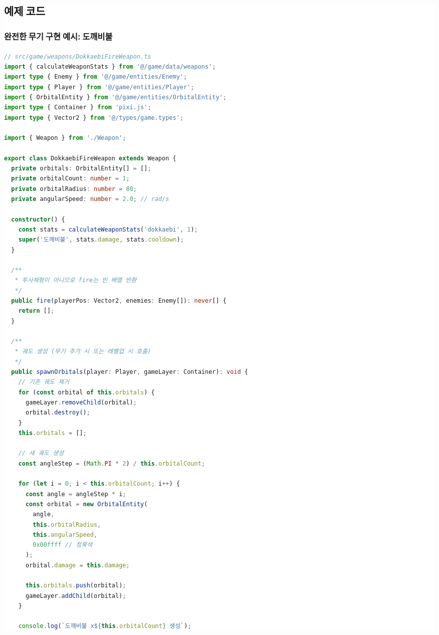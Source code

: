 
## 예제 코드

### 완전한 무기 구현 예시: 도깨비불

```typescript
// src/game/weapons/DokkaebiFireWeapon.ts
import { calculateWeaponStats } from '@/game/data/weapons';
import type { Enemy } from '@/game/entities/Enemy';
import type { Player } from '@/game/entities/Player';
import { OrbitalEntity } from '@/game/entities/OrbitalEntity';
import type { Container } from 'pixi.js';
import type { Vector2 } from '@/types/game.types';

import { Weapon } from './Weapon';

export class DokkaebiFireWeapon extends Weapon {
  private orbitals: OrbitalEntity[] = [];
  private orbitalCount: number = 1;
  private orbitalRadius: number = 80;
  private angularSpeed: number = 2.0; // rad/s

  constructor() {
    const stats = calculateWeaponStats('dokkaebi', 1);
    super('도깨비불', stats.damage, stats.cooldown);
  }

  /**
   * 투사체형이 아니므로 fire는 빈 배열 반환
   */
  public fire(playerPos: Vector2, enemies: Enemy[]): never[] {
    return [];
  }

  /**
   * 궤도 생성 (무기 추가 시 또는 레벨업 시 호출)
   */
  public spawnOrbitals(player: Player, gameLayer: Container): void {
    // 기존 궤도 제거
    for (const orbital of this.orbitals) {
      gameLayer.removeChild(orbital);
      orbital.destroy();
    }
    this.orbitals = [];

    // 새 궤도 생성
    const angleStep = (Math.PI * 2) / this.orbitalCount;

    for (let i = 0; i < this.orbitalCount; i++) {
      const angle = angleStep * i;
      const orbital = new OrbitalEntity(
        angle,
        this.orbitalRadius,
        this.angularSpeed,
        0x00ffff // 청록색
      );
      orbital.damage = this.damage;

      this.orbitals.push(orbital);
      gameLayer.addChild(orbital);
    }

    console.log(`도깨비불 x${this.orbitalCount} 생성`);
```